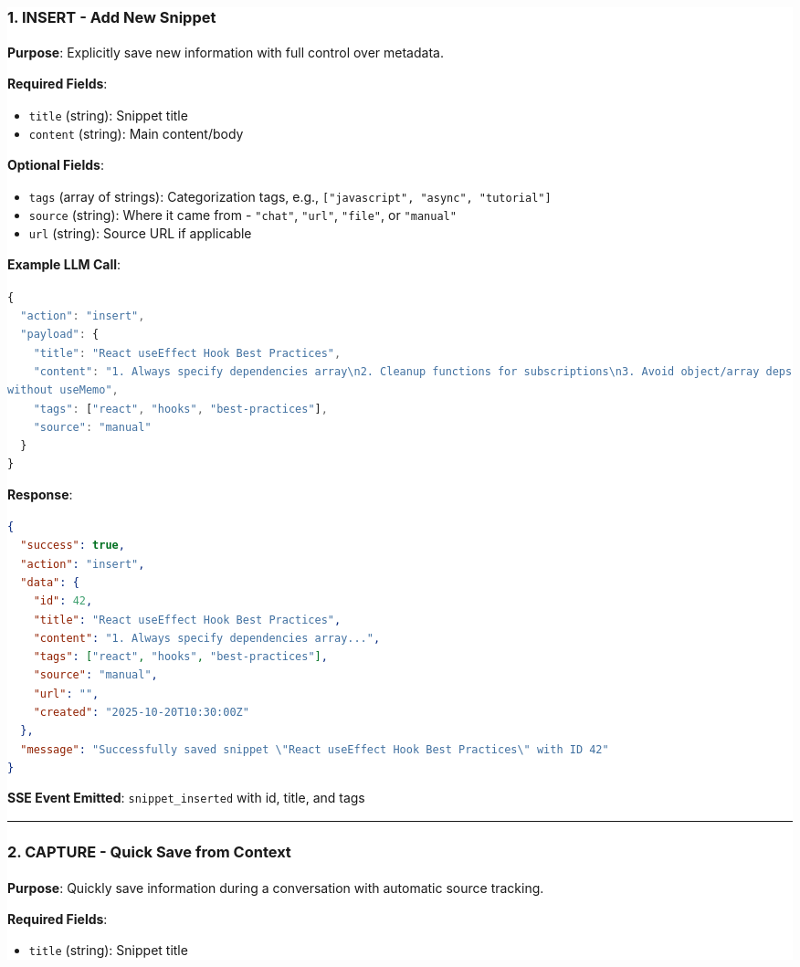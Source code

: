 ### 1. INSERT - Add New Snippet

**Purpose**: Explicitly save new information with full control over metadata.

**Required Fields**:
- `title` (string): Snippet title
- `content` (string): Main content/body

**Optional Fields**:
- `tags` (array of strings): Categorization tags, e.g., `["javascript", "async", "tutorial"]`
- `source` (string): Where it came from - `"chat"`, `"url"`, `"file"`, or `"manual"`
- `url` (string): Source URL if applicable

**Example LLM Call**:
```javascript
{
  "action": "insert",
  "payload": {
    "title": "React useEffect Hook Best Practices",
    "content": "1. Always specify dependencies array\n2. Cleanup functions for subscriptions\n3. Avoid object/array deps without useMemo",
    "tags": ["react", "hooks", "best-practices"],
    "source": "manual"
  }
}
```

**Response**:
```json
{
  "success": true,
  "action": "insert",
  "data": {
    "id": 42,
    "title": "React useEffect Hook Best Practices",
    "content": "1. Always specify dependencies array...",
    "tags": ["react", "hooks", "best-practices"],
    "source": "manual",
    "url": "",
    "created": "2025-10-20T10:30:00Z"
  },
  "message": "Successfully saved snippet \"React useEffect Hook Best Practices\" with ID 42"
}
```

**SSE Event Emitted**: `snippet_inserted` with id, title, and tags

---

### 2. CAPTURE - Quick Save from Context

**Purpose**: Quickly save information during a conversation with automatic source tracking.

**Required Fields**:
- `title` (string): Snippet title

